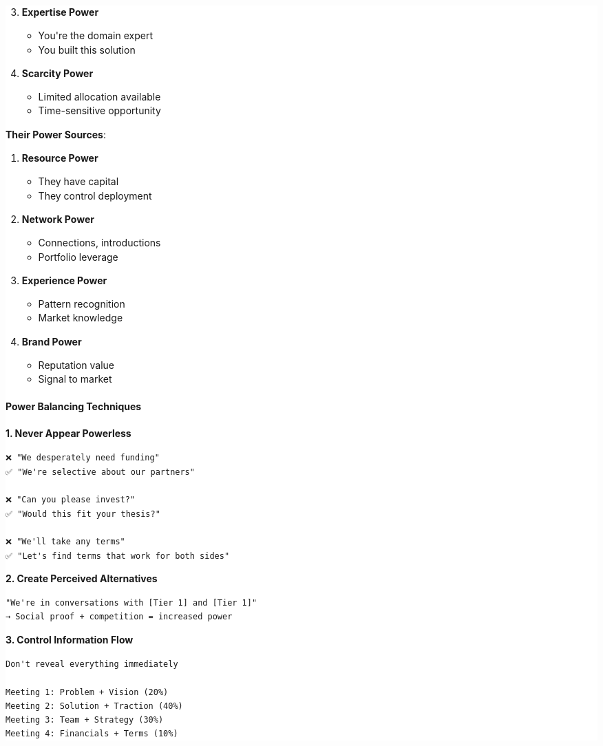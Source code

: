 3. **Expertise Power**
   - You're the domain expert
   - You built this solution

4. **Scarcity Power**
   - Limited allocation available
   - Time-sensitive opportunity

**Their Power Sources**:

1. **Resource Power**
   - They have capital
   - They control deployment

2. **Network Power**
   - Connections, introductions
   - Portfolio leverage

3. **Experience Power**
   - Pattern recognition
   - Market knowledge

4. **Brand Power**
   - Reputation value
   - Signal to market

#### Power Balancing Techniques

**1. Never Appear Powerless**

```
❌ "We desperately need funding"
✅ "We're selective about our partners"

❌ "Can you please invest?"
✅ "Would this fit your thesis?"

❌ "We'll take any terms"
✅ "Let's find terms that work for both sides"
```

**2. Create Perceived Alternatives**

```
"We're in conversations with [Tier 1] and [Tier 1]"
→ Social proof + competition = increased power
```

**3. Control Information Flow**

```
Don't reveal everything immediately

Meeting 1: Problem + Vision (20%)
Meeting 2: Solution + Traction (40%)
Meeting 3: Team + Strategy (30%)
Meeting 4: Financials + Terms (10%)
```
